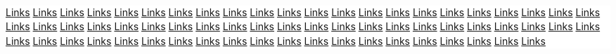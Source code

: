 <a href="https://scopemarketingfg.weebly.com/">Links</a>
<a href="https://marketingautomation5072.weebly.com/">Links</a>
<a href="https://marketingautomation5268.weebly.com/">Links</a>
<a href="https://marketingautomation3269.weebly.com/">Links</a>
<a href="https://riggearmarketing.weebly.com/">Links</a>
<a href="https://semconceptmarketingz.weebly.com/">Links</a>
<a href="https://promotevaluedomainavailable.weebly.com/">Links</a>
<a href="https://searchpalacemarketing.weebly.com/">Links</a>
<a href="https://marketingautomation1256.weebly.com/">Links</a>
<a href="https://marketingautomation2602.weebly.com/">Links</a>
<a href="https://advertisingcompanymarketingvsdfs.weebly.com/">Links</a>
<a href="https://advertisegraphmarketingg.weebly.com/">Links</a>
<a href="https://marketingautomation4987.weebly.com/">Links</a>
<a href="https://tractionmarketingfg.weebly.com/">Links</a>
<a href="https://marketingautomation5064.weebly.com/">Links</a>
<a href="https://marketingautomation5347.weebly.com/">Links</a>
<a href="https://marketingautomation3686.weebly.com/">Links</a>
<a href="https://technoscapemarketing.weebly.com/">Links</a>
<a href="https://growthservicesmarketing.weebly.com/">Links</a>
<a href="https://targetspandomainavailable.weebly.com/">Links</a>
<a href="https://cryptboostmarketingz.weebly.com/">Links</a>
<a href="https://marketingautomation1319.weebly.com/">Links</a>
<a href="https://marketingautomation2594.weebly.com/">Links</a>
<a href="https://nanoconnectionmarketingfsfsaaz.weebly.com/">Links</a>
<a href="https://rigartmarketingg.weebly.com/">Links</a>
<a href="https://marketingautomation4979.weebly.com/">Links</a>
<a href="https://splitmarketinggh.weebly.com/">Links</a>
<a href="https://marketingautomation5056.weebly.com/">Links</a>
<a href="https://marketingautomation5332.weebly.com/">Links</a>
<a href="https://marketingautomation3703.weebly.com/">Links</a>
<a href="https://bytesservicesmarketing.weebly.com/">Links</a>
<a href="https://coreanalyticsmarketing.weebly.com/">Links</a>
<a href="https://informaticsusmarketing.weebly.com/">Links</a>
<a href="https://seogurumarketingz.weebly.com/">Links</a>
<a href="https://marketingautomation1312.weebly.com/">Links</a>
<a href="https://marketingautomation2582.weebly.com/">Links</a>
<a href="https://softhivemarketingcascsa.weebly.com/">Links</a>
<a href="https://growthconceptmarketingg.weebly.com/">Links</a>
<a href="https://marketingautomation4971.weebly.com/">Links</a>
<a href="https://infinitydigitalgh.weebly.com/">Links</a>
<a href="https://marketingautomation5048.weebly.com/">Links</a>
<a href="https://marketingautomation5326.weebly.com/">Links</a>
<a href="https://marketingautomation3646.weebly.com/">Links</a>
<a href="https://informaticsretailsmarketin.weebly.com/">Links</a>
<a href="https://connectionsonlinerty.weebly.com/">Links</a>
<a href="https://retailymarketing.weebly.com/">Links</a>
<a href="https://racknessmarketingpixel.weebly.com/">Links</a>
<a href="https://marketingautomation1304.weebly.com/">Links</a>
<a href="https://marketingautomation2573.weebly.com/">Links</a>
<a href="https://advertisingsyncmarketingsd.weebly.com/">Links</a>
<a href="https://boxyardmarketingg.weebly.com/">Links</a>
<a href="https://marketingautomation4963.weebly.com/">Links</a>
<a href="https://accountsdigitalsg.weebly.com/">Links</a>
<a href="https://marketingautomation5040.weebly.com/">Links</a>
<a href="https://marketingautomation5316.weebly.com/">Links</a>
<a href="https://marketingautomation3679.weebly.com/">Links</a>
<a href="https://scalestormmarketing.weebly.com/">Links</a>
<a href="https://brandartmarketingz.weebly.com/">Links</a>
<a href="https://virtualbaymarketing.weebly.com/">Links</a>
<a href="https://technologiesstockmarketing.weebly.com/">Links</a>
<a href="https://marketingautomation1348.weebly.com/">Links</a>
<a href="https://marketingautomation2566.weebly.com/">Links</a>
<a href="https://managementlistening.weebly.com/">Links</a>
<a href="https://bytepalacemarketingg.weebly.com/">Links</a>